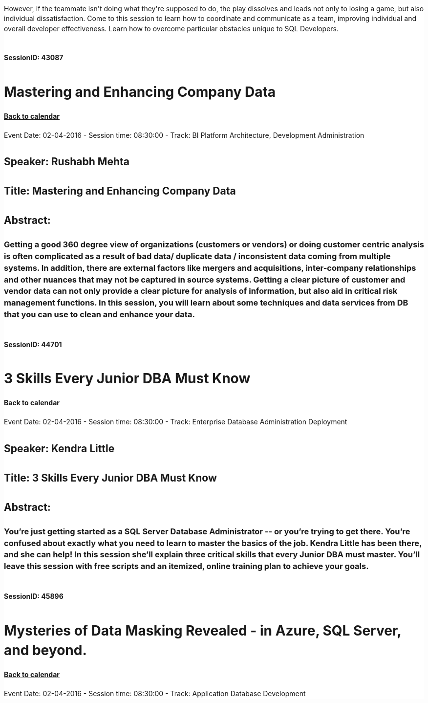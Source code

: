 However, if the teammate isn't doing what they're supposed to do, the play dissolves and leads not only to losing a game, but also individual dissatisfaction. Come to this session to learn how to coordinate and communicate as a team, improving individual and overall developer effectiveness.  Learn how to overcome  particular obstacles unique to SQL Developers.
#  
#### SessionID: 43087
# Mastering and Enhancing Company Data
#### [Back to calendar](#nr-497)
Event Date: 02-04-2016 - Session time: 08:30:00 - Track: BI Platform Architecture, Development  Administration
## Speaker: Rushabh Mehta
## Title: Mastering and Enhancing Company Data
## Abstract:
### Getting a good 360 degree view of organizations (customers or vendors) or doing customer centric analysis is often complicated as a result of bad data/ duplicate data / inconsistent data coming from multiple systems. In addition, there are external factors like mergers and acquisitions, inter-company relationships and other nuances that may not be captured in source systems. Getting a clear picture of customer and vendor data can not only provide a clear picture for analysis of information, but also aid in critical risk management functions. In this session, you will learn about some techniques and data services from DB that you can use to clean and enhance your data.
#  
#### SessionID: 44701
# 3 Skills Every Junior DBA Must Know
#### [Back to calendar](#nr-497)
Event Date: 02-04-2016 - Session time: 08:30:00 - Track: Enterprise Database Administration  Deployment
## Speaker: Kendra Little
## Title: 3 Skills Every Junior DBA Must Know
## Abstract:
### You’re just getting started as a SQL Server Database Administrator -- or you’re trying to get there. You’re confused about exactly what you need to learn to master the basics of the job. Kendra Little has been there, and she can help! In this session she’ll explain three critical skills that every Junior DBA must master. You’ll leave this session with free scripts and an itemized, online training plan to achieve your goals.
#  
#### SessionID: 45896
# Mysteries of Data Masking Revealed -  in Azure, SQL Server, and beyond.
#### [Back to calendar](#nr-497)
Event Date: 02-04-2016 - Session time: 08:30:00 - Track: Application  Database Development